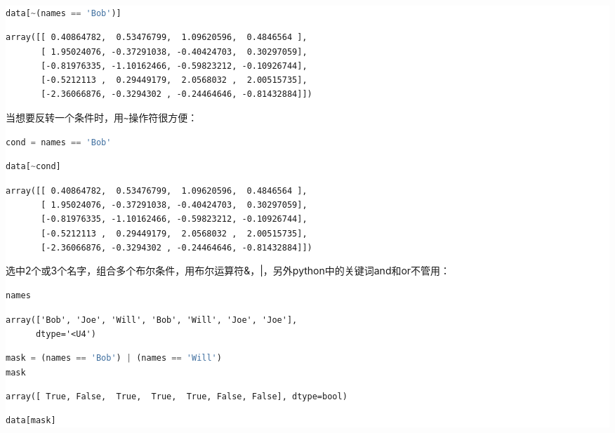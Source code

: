 ```python
data[~(names == 'Bob')]
```




    array([[ 0.40864782,  0.53476799,  1.09620596,  0.4846564 ],
           [ 1.95024076, -0.37291038, -0.40424703,  0.30297059],
           [-0.81976335, -1.10162466, -0.59823212, -0.10926744],
           [-0.5212113 ,  0.29449179,  2.0568032 ,  2.00515735],
           [-2.36066876, -0.3294302 , -0.24464646, -0.81432884]])



当想要反转一个条件时，用`~`操作符很方便：


```python
cond = names == 'Bob'
```


```python
data[~cond]
```




    array([[ 0.40864782,  0.53476799,  1.09620596,  0.4846564 ],
           [ 1.95024076, -0.37291038, -0.40424703,  0.30297059],
           [-0.81976335, -1.10162466, -0.59823212, -0.10926744],
           [-0.5212113 ,  0.29449179,  2.0568032 ,  2.00515735],
           [-2.36066876, -0.3294302 , -0.24464646, -0.81432884]])



选中2个或3个名字，组合多个布尔条件，用布尔运算符&，|，另外python中的关键词and和or不管用：


```python
names
```




    array(['Bob', 'Joe', 'Will', 'Bob', 'Will', 'Joe', 'Joe'],
          dtype='<U4')




```python
mask = (names == 'Bob') | (names == 'Will')
mask
```




    array([ True, False,  True,  True,  True, False, False], dtype=bool)




```python
data[mask]
```
